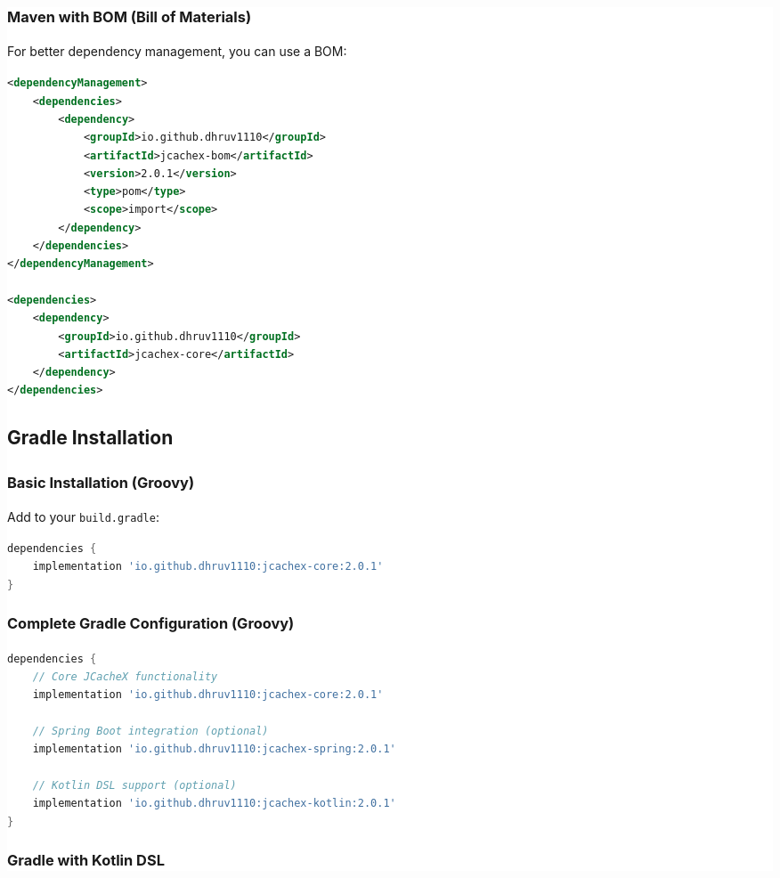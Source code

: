 ### Maven with BOM (Bill of Materials)

For better dependency management, you can use a BOM:

```xml
<dependencyManagement>
    <dependencies>
        <dependency>
            <groupId>io.github.dhruv1110</groupId>
            <artifactId>jcachex-bom</artifactId>
            <version>2.0.1</version>
            <type>pom</type>
            <scope>import</scope>
        </dependency>
    </dependencies>
</dependencyManagement>

<dependencies>
    <dependency>
        <groupId>io.github.dhruv1110</groupId>
        <artifactId>jcachex-core</artifactId>
    </dependency>
</dependencies>
```

## Gradle Installation

### Basic Installation (Groovy)

Add to your `build.gradle`:

```gradle
dependencies {
    implementation 'io.github.dhruv1110:jcachex-core:2.0.1'
}
```

### Complete Gradle Configuration (Groovy)

```gradle
dependencies {
    // Core JCacheX functionality
    implementation 'io.github.dhruv1110:jcachex-core:2.0.1'

    // Spring Boot integration (optional)
    implementation 'io.github.dhruv1110:jcachex-spring:2.0.1'

    // Kotlin DSL support (optional)
    implementation 'io.github.dhruv1110:jcachex-kotlin:2.0.1'
}
```

### Gradle with Kotlin DSL
